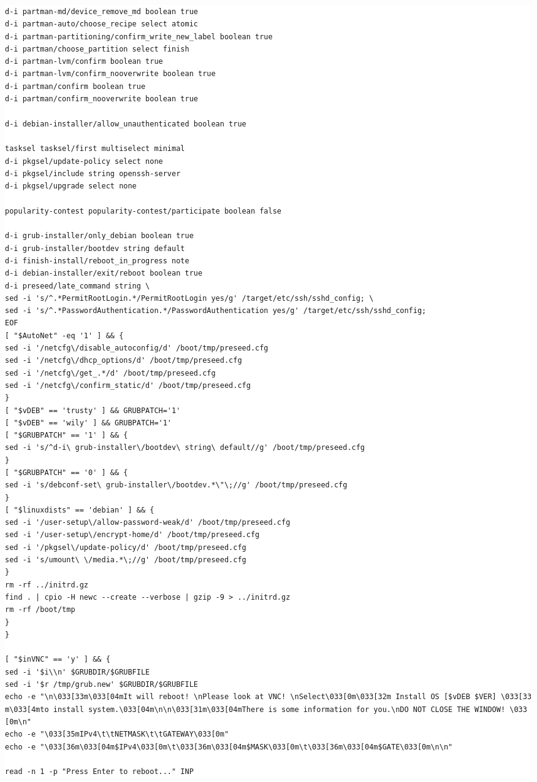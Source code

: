 ```
d-i partman-md/device_remove_md boolean true
d-i partman-auto/choose_recipe select atomic
d-i partman-partitioning/confirm_write_new_label boolean true
d-i partman/choose_partition select finish
d-i partman-lvm/confirm boolean true
d-i partman-lvm/confirm_nooverwrite boolean true
d-i partman/confirm boolean true
d-i partman/confirm_nooverwrite boolean true
 
d-i debian-installer/allow_unauthenticated boolean true
 
tasksel tasksel/first multiselect minimal
d-i pkgsel/update-policy select none
d-i pkgsel/include string openssh-server
d-i pkgsel/upgrade select none
 
popularity-contest popularity-contest/participate boolean false
 
d-i grub-installer/only_debian boolean true
d-i grub-installer/bootdev string default
d-i finish-install/reboot_in_progress note
d-i debian-installer/exit/reboot boolean true
d-i preseed/late_command string \
sed -i 's/^.*PermitRootLogin.*/PermitRootLogin yes/g' /target/etc/ssh/sshd_config; \
sed -i 's/^.*PasswordAuthentication.*/PasswordAuthentication yes/g' /target/etc/ssh/sshd_config;
EOF
[ "$AutoNet" -eq '1' ] && {
sed -i '/netcfg\/disable_autoconfig/d' /boot/tmp/preseed.cfg
sed -i '/netcfg\/dhcp_options/d' /boot/tmp/preseed.cfg
sed -i '/netcfg\/get_.*/d' /boot/tmp/preseed.cfg
sed -i '/netcfg\/confirm_static/d' /boot/tmp/preseed.cfg
}
[ "$vDEB" == 'trusty' ] && GRUBPATCH='1'
[ "$vDEB" == 'wily' ] && GRUBPATCH='1'
[ "$GRUBPATCH" == '1' ] && {
sed -i 's/^d-i\ grub-installer\/bootdev\ string\ default//g' /boot/tmp/preseed.cfg
}
[ "$GRUBPATCH" == '0' ] && {
sed -i 's/debconf-set\ grub-installer\/bootdev.*\"\;//g' /boot/tmp/preseed.cfg
}
[ "$linuxdists" == 'debian' ] && {
sed -i '/user-setup\/allow-password-weak/d' /boot/tmp/preseed.cfg
sed -i '/user-setup\/encrypt-home/d' /boot/tmp/preseed.cfg
sed -i '/pkgsel\/update-policy/d' /boot/tmp/preseed.cfg
sed -i 's/umount\ \/media.*\;//g' /boot/tmp/preseed.cfg
}
rm -rf ../initrd.gz
find . | cpio -H newc --create --verbose | gzip -9 > ../initrd.gz
rm -rf /boot/tmp
}
}
 
[ "$inVNC" == 'y' ] && {
sed -i '$i\\n' $GRUBDIR/$GRUBFILE
sed -i '$r /tmp/grub.new' $GRUBDIR/$GRUBFILE
echo -e "\n\033[33m\033[04mIt will reboot! \nPlease look at VNC! \nSelect\033[0m\033[32m Install OS [$vDEB $VER] \033[33m\033[4mto install system.\033[04m\n\n\033[31m\033[04mThere is some information for you.\nDO NOT CLOSE THE WINDOW! \033[0m\n"
echo -e "\033[35mIPv4\t\tNETMASK\t\tGATEWAY\033[0m"
echo -e "\033[36m\033[04m$IPv4\033[0m\t\033[36m\033[04m$MASK\033[0m\t\033[36m\033[04m$GATE\033[0m\n\n"
 
read -n 1 -p "Press Enter to reboot..." INP
```